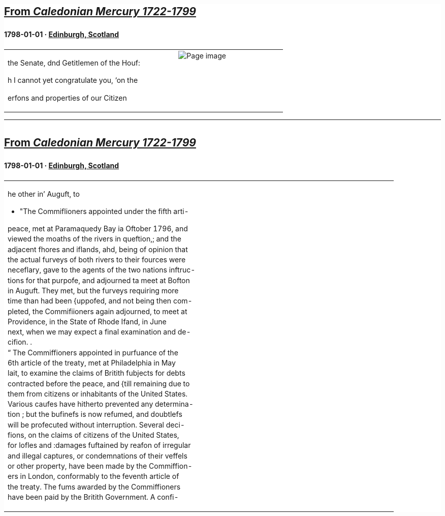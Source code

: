 
## [From _Caledonian Mercury 1722-1799_](https://archive.org/details/sim_caledonian-mercury_1798-01-01_11903/page/n1/mode/1up?view=theater)

#### 1798-01-01 &middot; [Edinburgh, Scotland](http://dbpedia.org/resource/Edinburgh)

<table style="width: 100%;"><tr><td style="width: 50%">

  
  
the Senate, dnd Getitlemen of the Houf:  
  
h I cannot yet congratulate you, ‘on the  
  
erfons and properties of our Citizen
</td><td style="width: 50%; max-height: 75%; margin: auto; display: block;">
<img alt="Page image" src="https://iiif.archive.org/image/iiif/2/sim_caledonian-mercury_1798-01-01_11903%2Fsim_caledonian-mercury_1798-01-01_11903_jp2.zip%2Fsim_caledonian-mercury_1798-01-01_11903_jp2%2Fsim_caledonian-mercury_1798-01-01_11903_0001.jp2/pct:16.042204995693368,6.9186046511627906,15.611541774332473,16.511627906976745/,600/0/default.jpg"/>
</td>
</tr></table>

---

## [From _Caledonian Mercury 1722-1799_](https://archive.org/details/sim_caledonian-mercury_1798-01-01_11903/page/n1/mode/1up?view=theater)

#### 1798-01-01 &middot; [Edinburgh, Scotland](http://dbpedia.org/resource/Edinburgh)

<table style="width: 100%;"><tr><td style="width: 50%">

  
he other in’ Auguft, to  
  
* &quot;The Commiflioners appointed under the fifth arti-  
  
peace, met at Paramaquedy Bay ia Oftober 1796, and  
viewed the moaths of the rivers in queftion,; and the  
adjacent fhores and iflands, ahd, being of opinion that  
the actual furveys of both rivers to their fources were  
neceflary, gave to the agents of the two nations inftruc-  
tions for that purpofe, and adjourned ta meet at Bofton  
in Auguft. They met, but the furveys requiring more  
time than had been {uppofed, and not being then com-  
pleted, the Commifiioners again adjourned, to meet at  
Providence, in the State of Rhode Ifand, in June  
next, when we may expect a final examination and de-  
cifion. .  
“ The Commiffioners appointed in purfuance of the  
6th article of the treaty, met at Philadelphia in May  
lait, to examine the claims of Britith fubjects for debts  
contracted before the peace, and {till remaining due to  
them from citizens or inhabitants of the United States.  
Various caufes have hitherto prevented any determina-  
tion ; but the bufinefs is now refumed, and doubtlefs  
will be profecuted without interruption. Several deci-  
fions, on the claims of citizens of the United States,  
for lofles and :damages fuftained by reafon of irregular  
and illegal captures, or condemnations of their veffels  
or other property, have been made by the Commiffion-  
ers in London, conformably to the feventh article of  
the treaty. The fums awarded by the Commiffioners  
have been paid by the Britith Government. A confi-  
